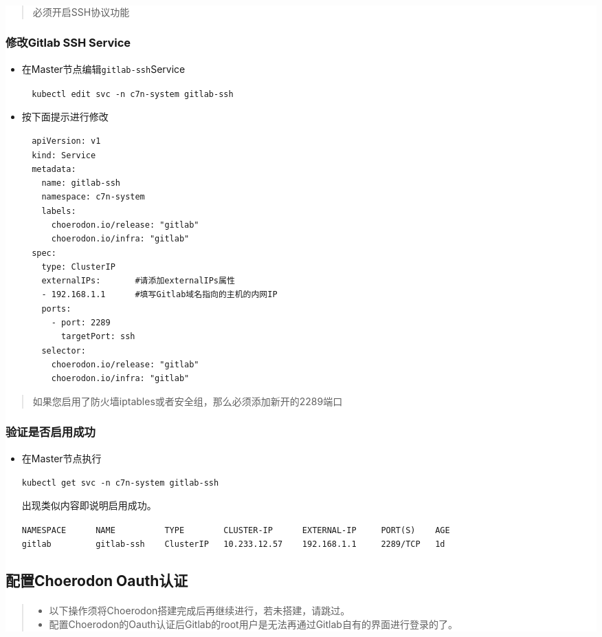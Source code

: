 <blockquote class="warning">
必须开启SSH协议功能
</blockquote>

### 修改Gitlab SSH Service

- 在Master节点编辑`gitlab-ssh`Service

        kubectl edit svc -n c7n-system gitlab-ssh

- 按下面提示进行修改

        apiVersion: v1
        kind: Service
        metadata:
          name: gitlab-ssh
          namespace: c7n-system
          labels:
            choerodon.io/release: "gitlab"
            choerodon.io/infra: "gitlab"
        spec:
          type: ClusterIP
          externalIPs:       #请添加externalIPs属性
          - 192.168.1.1      #填写Gitlab域名指向的主机的内网IP
          ports:
            - port: 2289
              targetPort: ssh
          selector:
            choerodon.io/release: "gitlab"
            choerodon.io/infra: "gitlab"
    
<blockquote class="warning">
如果您启用了防火墙iptables或者安全组，那么必须添加新开的2289端口
</blockquote>

### 验证是否启用成功

- 在Master节点执行

  ```
  kubectl get svc -n c7n-system gitlab-ssh
  ```
  
  出现类似内容即说明启用成功。

  ```
  NAMESPACE      NAME          TYPE        CLUSTER-IP      EXTERNAL-IP     PORT(S)    AGE
  gitlab         gitlab-ssh    ClusterIP   10.233.12.57    192.168.1.1     2289/TCP   1d
  ```

## 配置Choerodon Oauth认证

<blockquote class="warning">
  <ul>
  <li>以下操作须将Choerodon搭建完成后再继续进行，若未搭建，请跳过。</li>
  <li>配置Choerodon的Oauth认证后Gitlab的root用户是无法再通过Gitlab自有的界面进行登录的了。</li>
  </ul>
</blockquote>
